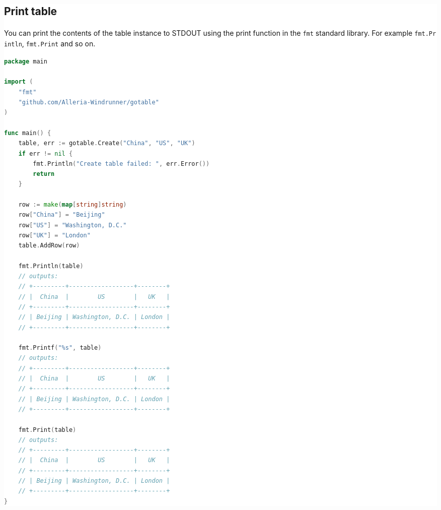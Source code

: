 

## Print table

You can print the contents of the table instance to STDOUT using the print function in the ```fmt``` standard library.
For example ```fmt.Println```, ```fmt.Print``` and so on.

```go
package main

import (
	"fmt"
	"github.com/Alleria-Windrunner/gotable"
)

func main() {
	table, err := gotable.Create("China", "US", "UK")
	if err != nil {
		fmt.Println("Create table failed: ", err.Error())
		return
	}

	row := make(map[string]string)
	row["China"] = "Beijing"
	row["US"] = "Washington, D.C."
	row["UK"] = "London"
	table.AddRow(row)

	fmt.Println(table)
	// outputs:
	// +---------+------------------+--------+
	// |  China  |        US        |   UK   |
	// +---------+------------------+--------+
	// | Beijing | Washington, D.C. | London |
	// +---------+------------------+--------+

	fmt.Printf("%s", table)
	// outputs:
	// +---------+------------------+--------+
	// |  China  |        US        |   UK   |
	// +---------+------------------+--------+
	// | Beijing | Washington, D.C. | London |
	// +---------+------------------+--------+

	fmt.Print(table)
	// outputs:
	// +---------+------------------+--------+
	// |  China  |        US        |   UK   |
	// +---------+------------------+--------+
	// | Beijing | Washington, D.C. | London |
	// +---------+------------------+--------+
}

```
